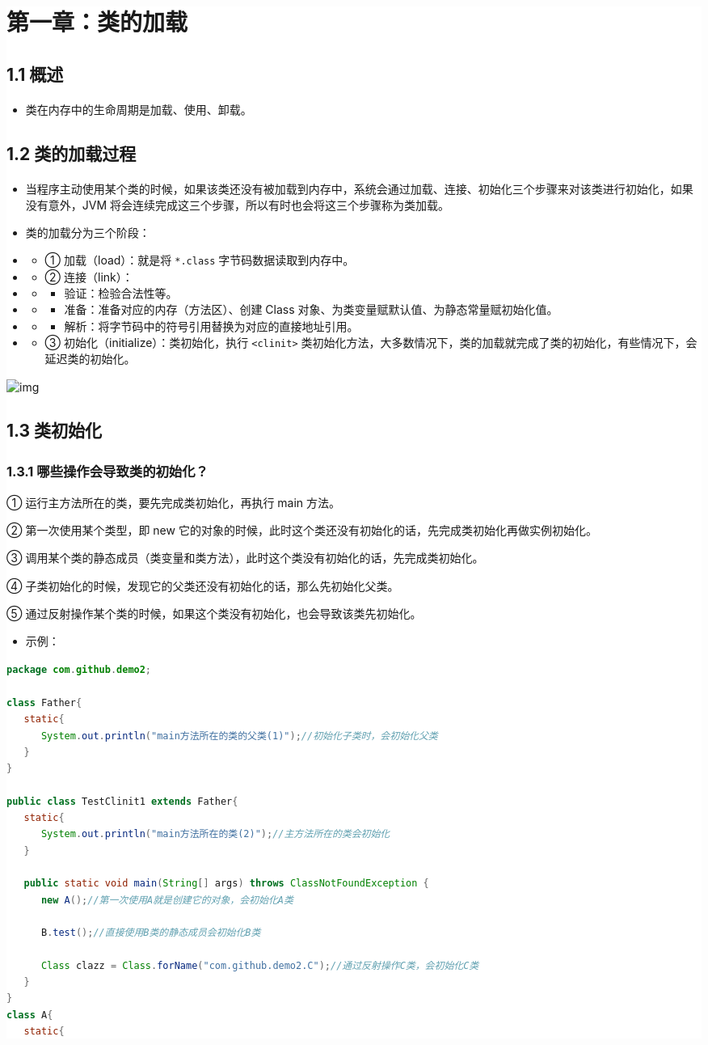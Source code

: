 # 第一章：类的加载

## 1.1 概述

- 类在内存中的生命周期是加载、使用、卸载。

## 1.2 类的加载过程

- 当程序主动使用某个类的时候，如果该类还没有被加载到内存中，系统会通过加载、连接、初始化三个步骤来对该类进行初始化，如果没有意外，JVM 将会连续完成这三个步骤，所以有时也会将这三个步骤称为类加载。

- 类的加载分为三个阶段： 

- - ① 加载（load）：就是将 `*.class` 字节码数据读取到内存中。

- - ② 连接（link）： 

- - - 验证：检验合法性等。

- - - 准备：准备对应的内存（方法区）、创建 Class 对象、为类变量赋默认值、为静态常量赋初始化值。

- - - 解析：将字节码中的符号引用替换为对应的直接地址引用。

- - ③ 初始化（initialize）：类初始化，执行 `<clinit>` 类初始化方法，大多数情况下，类的加载就完成了类的初始化，有些情况下，会延迟类的初始化。

![img](https://imge-store.oss-cn-beijing.aliyuncs.com/blog/202308131507644.png)

## 1.3 类初始化

### 1.3.1 哪些操作会导致类的初始化？

① 运行主方法所在的类，要先完成类初始化，再执行 main 方法。 

② 第一次使用某个类型，即 new 它的对象的时候，此时这个类还没有初始化的话，先完成类初始化再做实例初始化。 

③ 调用某个类的静态成员（类变量和类方法），此时这个类没有初始化的话，先完成类初始化。 

④ 子类初始化的时候，发现它的父类还没有初始化的话，那么先初始化父类。 

⑤ 通过反射操作某个类的时候，如果这个类没有初始化，也会导致该类先初始化。 

-  示例： 

```java
package com.github.demo2;

class Father{
   static{
      System.out.println("main方法所在的类的父类(1)");//初始化子类时，会初始化父类
   }
}

public class TestClinit1 extends Father{
   static{
      System.out.println("main方法所在的类(2)");//主方法所在的类会初始化
   }
   
   public static void main(String[] args) throws ClassNotFoundException {
      new A();//第一次使用A就是创建它的对象，会初始化A类
      
      B.test();//直接使用B类的静态成员会初始化B类
      
      Class clazz = Class.forName("com.github.demo2.C");//通过反射操作C类，会初始化C类
   }
}
class A{
   static{
```